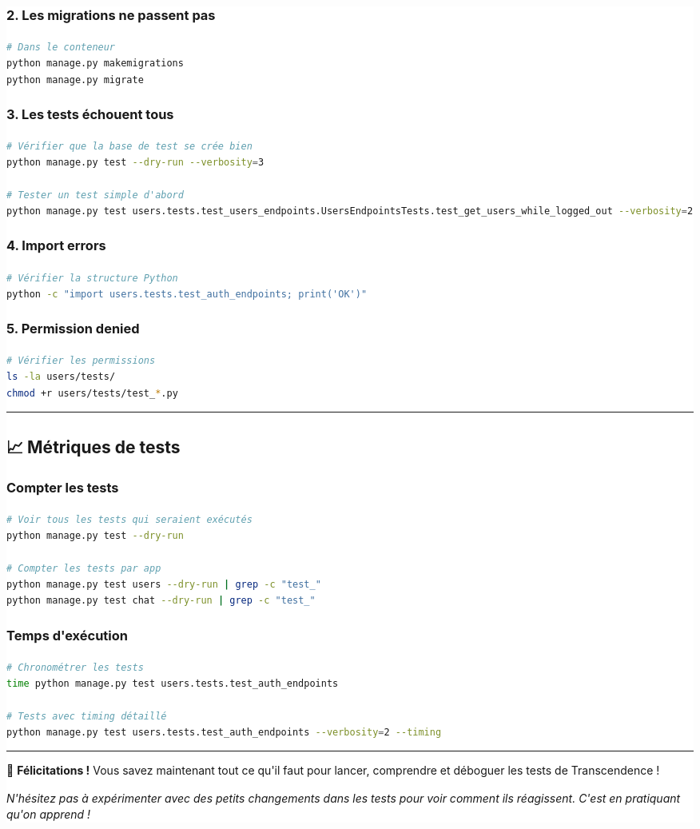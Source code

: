 ### 2. Les migrations ne passent pas
```bash
# Dans le conteneur
python manage.py makemigrations
python manage.py migrate
```

### 3. Les tests échouent tous
```bash
# Vérifier que la base de test se crée bien
python manage.py test --dry-run --verbosity=3

# Tester un test simple d'abord
python manage.py test users.tests.test_users_endpoints.UsersEndpointsTests.test_get_users_while_logged_out --verbosity=2
```

### 4. Import errors
```bash
# Vérifier la structure Python
python -c "import users.tests.test_auth_endpoints; print('OK')"
```

### 5. Permission denied
```bash
# Vérifier les permissions
ls -la users/tests/
chmod +r users/tests/test_*.py
```

---

## 📈 Métriques de tests

### Compter les tests
```bash
# Voir tous les tests qui seraient exécutés
python manage.py test --dry-run

# Compter les tests par app
python manage.py test users --dry-run | grep -c "test_"
python manage.py test chat --dry-run | grep -c "test_"
```

### Temps d'exécution
```bash
# Chronométrer les tests
time python manage.py test users.tests.test_auth_endpoints

# Tests avec timing détaillé
python manage.py test users.tests.test_auth_endpoints --verbosity=2 --timing
```

---

🎉 **Félicitations !** Vous savez maintenant tout ce qu'il faut pour lancer, comprendre et déboguer les tests de Transcendence !

*N'hésitez pas à expérimenter avec des petits changements dans les tests pour voir comment ils réagissent. C'est en pratiquant qu'on apprend !*
